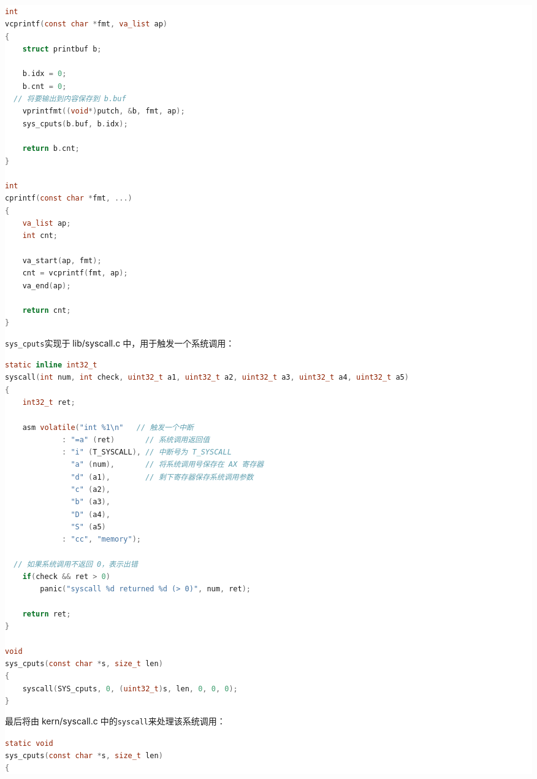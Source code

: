 ```c
int
vcprintf(const char *fmt, va_list ap)
{
	struct printbuf b;

	b.idx = 0;
	b.cnt = 0;
  // 将要输出到内容保存到 b.buf
	vprintfmt((void*)putch, &b, fmt, ap);
	sys_cputs(b.buf, b.idx);

	return b.cnt;
}

int
cprintf(const char *fmt, ...)
{
	va_list ap;
	int cnt;

	va_start(ap, fmt);
	cnt = vcprintf(fmt, ap);
	va_end(ap);

	return cnt;
}
```
`sys_cputs`实现于 lib/syscall.c 中，用于触发一个系统调用：

```c
static inline int32_t
syscall(int num, int check, uint32_t a1, uint32_t a2, uint32_t a3, uint32_t a4, uint32_t a5)
{
	int32_t ret;

	asm volatile("int %1\n"   // 触发一个中断
		     : "=a" (ret)       // 系统调用返回值
		     : "i" (T_SYSCALL), // 中断号为 T_SYSCALL
		       "a" (num),       // 将系统调用号保存在 AX 寄存器
		       "d" (a1),        // 剩下寄存器保存系统调用参数
		       "c" (a2),
		       "b" (a3),
		       "D" (a4),
		       "S" (a5)
		     : "cc", "memory");

  // 如果系统调用不返回 0，表示出错
	if(check && ret > 0)
		panic("syscall %d returned %d (> 0)", num, ret);

	return ret;
}

void
sys_cputs(const char *s, size_t len)
{
	syscall(SYS_cputs, 0, (uint32_t)s, len, 0, 0, 0);
}
```
最后将由 kern/syscall.c 中的`syscall`来处理该系统调用：
```c
static void
sys_cputs(const char *s, size_t len)
{
```